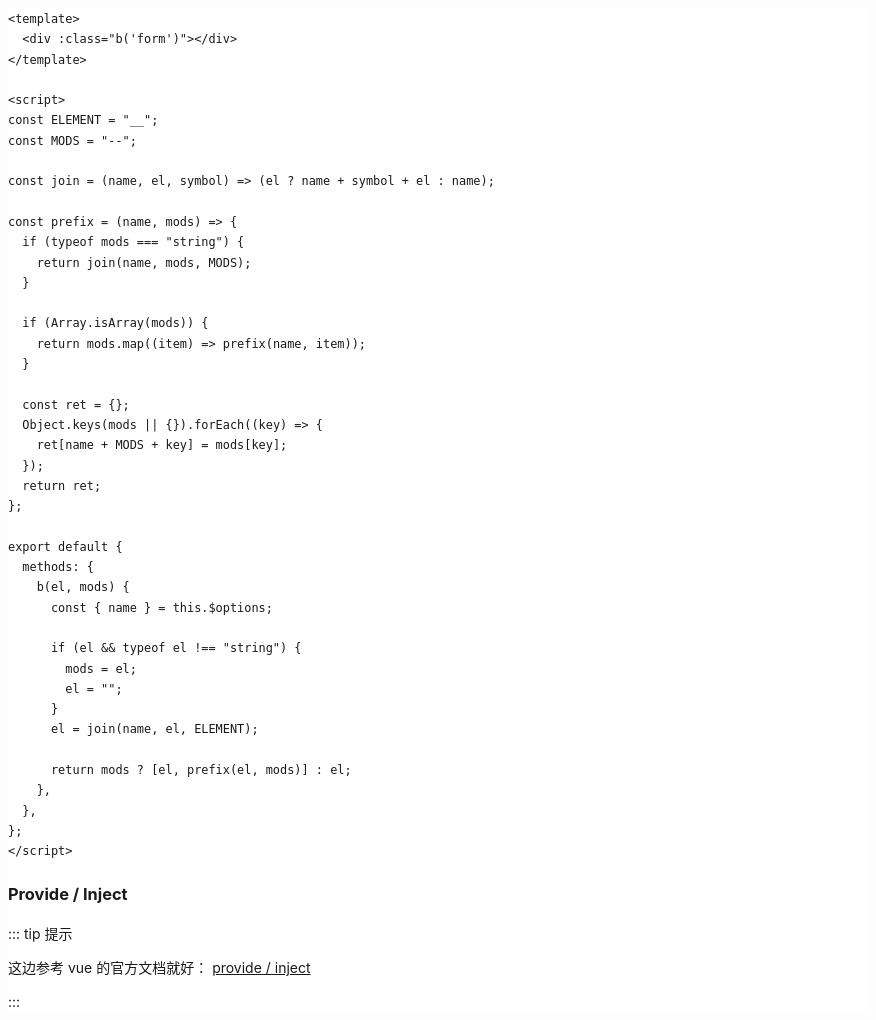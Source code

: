 ```vue
<template>
  <div :class="b('form')"></div>
</template>

<script>
const ELEMENT = "__";
const MODS = "--";

const join = (name, el, symbol) => (el ? name + symbol + el : name);

const prefix = (name, mods) => {
  if (typeof mods === "string") {
    return join(name, mods, MODS);
  }

  if (Array.isArray(mods)) {
    return mods.map((item) => prefix(name, item));
  }

  const ret = {};
  Object.keys(mods || {}).forEach((key) => {
    ret[name + MODS + key] = mods[key];
  });
  return ret;
};

export default {
  methods: {
    b(el, mods) {
      const { name } = this.$options;

      if (el && typeof el !== "string") {
        mods = el;
        el = "";
      }
      el = join(name, el, ELEMENT);

      return mods ? [el, prefix(el, mods)] : el;
    },
  },
};
</script>
```

### Provide / Inject

::: tip 提示

这边参考 vue 的官方文档就好： [provide / inject](https://cn.vuejs.org/v2/api/#provide-inject)

:::
